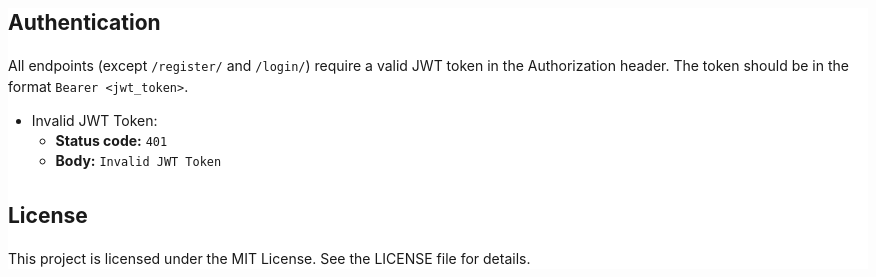 ## Authentication

All endpoints (except `/register/` and `/login/`) require a valid JWT token in the Authorization header. The token should be in the format `Bearer <jwt_token>`.

- Invalid JWT Token:
  - **Status code:** `401`
  - **Body:** `Invalid JWT Token`

## License

This project is licensed under the MIT License. See the LICENSE file for details.
